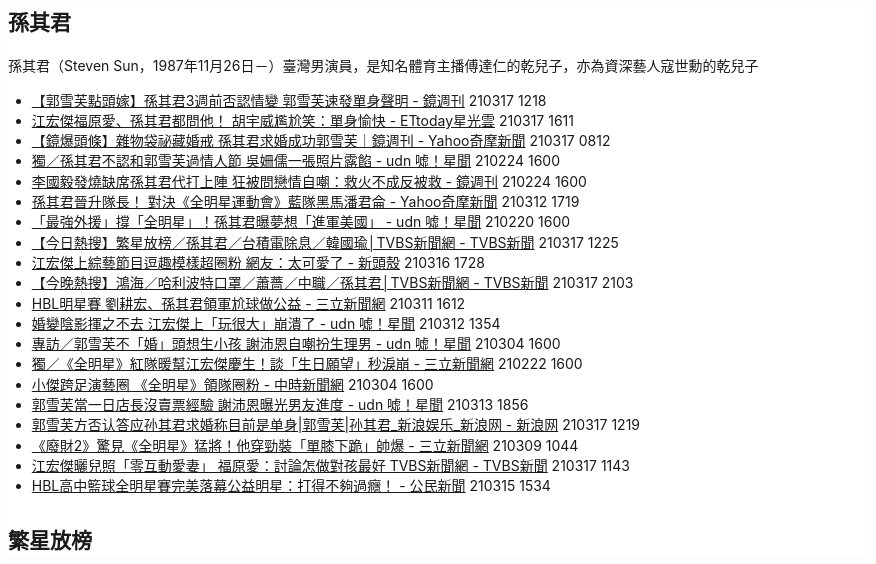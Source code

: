 ## 孫其君

孫其君（Steven Sun，1987年11月26日－）臺灣男演員，是知名體育主播傅達仁的乾兒子，亦為資深藝人寇世勳的乾兒子
- [【郭雪芙點頭嫁】孫其君3週前否認情變 郭雪芙速發單身聲明 - 鏡週刊](https://www.mirrormedia.mg/story/20210317ent004/ "【郭雪芙點頭嫁】孫其君3週前否認情變 郭雪芙速發單身聲明 - 鏡週刊") 210317 1218
- [江宏傑福原愛、孫其君都問他！ 胡宇威尷尬笑：單身愉快 - ETtoday星光雲](https://star.ettoday.net/news/1940330 "江宏傑福原愛、孫其君都問他！ 胡宇威尷尬笑：單身愉快 - ETtoday星光雲") 210317 1611
- [【鏡爆頭條】雜物袋祕藏婚戒 孫其君求婚成功郭雪芙｜鏡週刊 - Yahoo奇摩新聞](https://tw.news.yahoo.com/%E9%8F%A1%E7%88%86%E9%A0%AD%E6%A2%9D-%E9%9B%9C%E7%89%A9%E8%A2%8B%E7%A5%95%E8%97%8F%E5%A9%9A%E6%88%92-%E5%AD%AB%E5%85%B6%E5%90%9B%E6%B1%82%E5%A9%9A%E6%88%90%E5%8A%9F%E9%83%AD%E9%9B%AA%E8%8A%99-%E9%8F%A1%E9%80%B1%E5%88%8A-233000126.html "【鏡爆頭條】雜物袋祕藏婚戒 孫其君求婚成功郭雪芙｜鏡週刊 - Yahoo奇摩新聞") 210317 0812
- [獨／孫其君不認和郭雪芙過情人節 吳姍儒一張照片露餡 - udn 噓！星聞](https://stars.udn.com/star/story/10091/5273956 "獨／孫其君不認和郭雪芙過情人節 吳姍儒一張照片露餡 - udn 噓！星聞") 210224 1600
- [李國毅發燒缺席孫其君代打上陣 狂被問戀情自嘲：救火不成反被救 - 鏡週刊](https://www.mirrormedia.mg/story/20210224ent023/ "李國毅發燒缺席孫其君代打上陣 狂被問戀情自嘲：救火不成反被救 - 鏡週刊") 210224 1600
- [孫其君晉升隊長！ 對決《全明星運動會》藍隊黑馬潘君侖 - Yahoo奇摩新聞](https://tw.news.yahoo.com/%E5%AD%AB%E5%85%B6%E5%90%9B%E6%99%89%E5%8D%87%E9%9A%8A%E9%95%B7%EF%BC%81-%E5%B0%8D%E6%B1%BA%E3%80%8A%E5%85%A8%E6%98%8E%E6%98%9F%E9%81%8B%E5%8B%95%E6%9C%83%E3%80%8B%E8%97%8D%E9%9A%8A%E9%BB%91%E9%A6%AC%E6%BD%98%E5%90%9B%E4%BE%96-091915459.html "孫其君晉升隊長！ 對決《全明星運動會》藍隊黑馬潘君侖 - Yahoo奇摩新聞") 210312 1719
- [「最強外援」撐「全明星」！孫其君曝夢想「進軍美國」 - udn 噓！星聞](https://stars.udn.com/star/story/10091/5263890 "「最強外援」撐「全明星」！孫其君曝夢想「進軍美國」 - udn 噓！星聞") 210220 1600
- [【今日熱搜】繁星放榜／孫其君／台積電除息／韓國瑜│TVBS新聞網 - TVBS新聞](https://news.tvbs.com.tw/life/1478728 "【今日熱搜】繁星放榜／孫其君／台積電除息／韓國瑜│TVBS新聞網 - TVBS新聞") 210317 1225
- [江宏傑上綜藝節目逗趣模樣超圈粉 網友：太可愛了 - 新頭殼](https://newtalk.tw/news/view/2021-03-16/549914 "江宏傑上綜藝節目逗趣模樣超圈粉 網友：太可愛了 - 新頭殼") 210316 1728
- [【今晚熱搜】鴻海／哈利波特口罩／蕭薔／中職／孫其君│TVBS新聞網 - TVBS新聞](https://news.tvbs.com.tw/life/1479143 "【今晚熱搜】鴻海／哈利波特口罩／蕭薔／中職／孫其君│TVBS新聞網 - TVBS新聞") 210317 2103
- [HBL明星賽 劉耕宏、孫其君領軍尬球做公益 - 三立新聞網](https://www.setn.com/News.aspx?NewsID=908961 "HBL明星賽 劉耕宏、孫其君領軍尬球做公益 - 三立新聞網") 210311 1612
- [婚變陰影揮之不去 江宏傑上「玩很大」崩潰了 - udn 噓！星聞](https://stars.udn.com/star/story/10091/5313197 "婚變陰影揮之不去 江宏傑上「玩很大」崩潰了 - udn 噓！星聞") 210312 1354
- [專訪／郭雪芙不「婚」頭想生小孩 謝沛恩自嘲扮生理男 - udn 噓！星聞](https://stars.udn.com/star/story/10091/5295038 "專訪／郭雪芙不「婚」頭想生小孩 謝沛恩自嘲扮生理男 - udn 噓！星聞") 210304 1600
- [獨／《全明星》紅隊暖幫江宏傑慶生！談「生日願望」秒淚崩 - 三立新聞網](https://www.setn.com/News.aspx?NewsID=900611 "獨／《全明星》紅隊暖幫江宏傑慶生！談「生日願望」秒淚崩 - 三立新聞網") 210222 1600
- [小傑跨足演藝圈 《全明星》領隊圈粉 - 中時新聞網](https://www.chinatimes.com/newspapers/20210304000446-260112 "小傑跨足演藝圈 《全明星》領隊圈粉 - 中時新聞網") 210304 1600
- [郭雪芙當一日店長沒賣票經驗 謝沛恩曝光男友進度 - udn 噓！星聞](https://stars.udn.com/star/story/10091/5315927 "郭雪芙當一日店長沒賣票經驗 謝沛恩曝光男友進度 - udn 噓！星聞") 210313 1856
- [郭雪芙方否认答应孙其君求婚称目前是单身|郭雪芙|孙其君_新浪娱乐_新浪网 - 新浪网](https://ent.sina.com.cn/s/h/2021-03-17/doc-ikknscsi6923993.shtml "郭雪芙方否认答应孙其君求婚称目前是单身|郭雪芙|孙其君_新浪娱乐_新浪网 - 新浪网") 210317 1219
- [《廢財2》驚見《全明星》猛將！他穿勁裝「單膝下跪」帥爆 - 三立新聞網](https://www.setn.com/News.aspx?NewsID=906306 "《廢財2》驚見《全明星》猛將！他穿勁裝「單膝下跪」帥爆 - 三立新聞網") 210309 1044
- [江宏傑曬兒照「零互動愛妻」 福原愛：討論怎做對孩最好 TVBS新聞網 - TVBS新聞](https://news.tvbs.com.tw/entertainment/1478723 "江宏傑曬兒照「零互動愛妻」 福原愛：討論怎做對孩最好 TVBS新聞網 - TVBS新聞") 210317 1143
- [HBL高中籃球全明星賽完美落幕公益明星：打得不夠過癮！ - 公民新聞](https://www.peopo.org/news/519771 "HBL高中籃球全明星賽完美落幕公益明星：打得不夠過癮！ - 公民新聞") 210315 1534

## 繁星放榜
